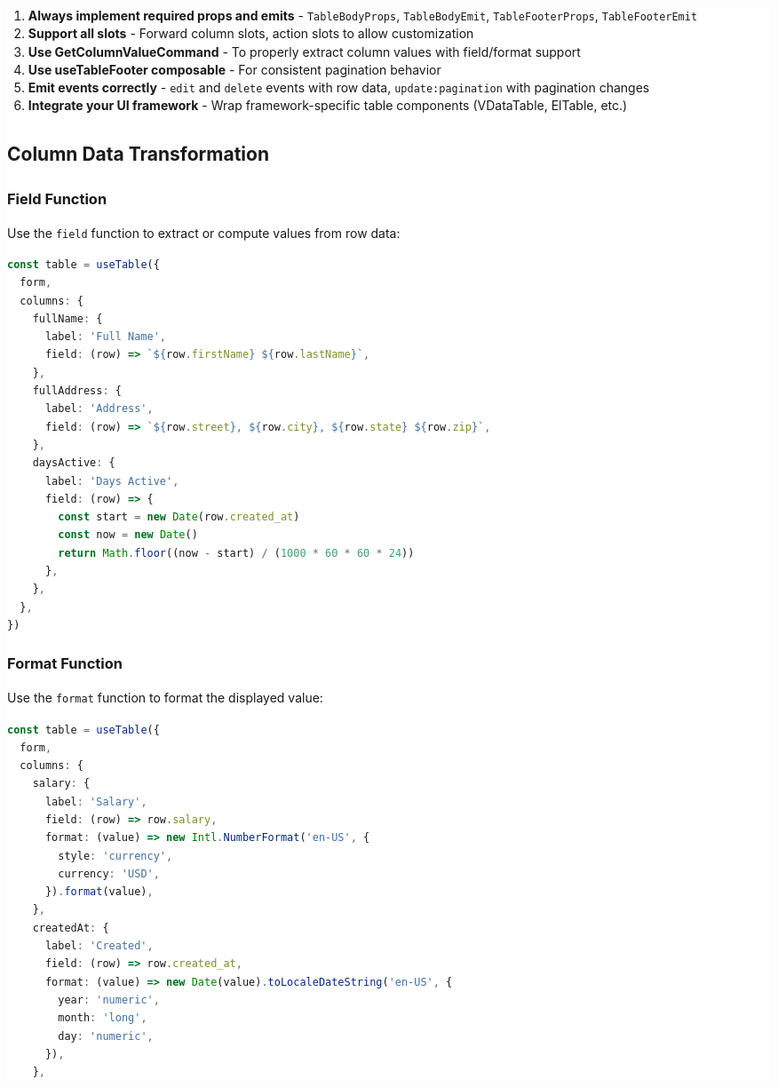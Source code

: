 1. **Always implement required props and emits** - `TableBodyProps`, `TableBodyEmit`, `TableFooterProps`, `TableFooterEmit`
2. **Support all slots** - Forward column slots, action slots to allow customization
3. **Use GetColumnValueCommand** - To properly extract column values with field/format support
4. **Use useTableFooter composable** - For consistent pagination behavior
5. **Emit events correctly** - `edit` and `delete` events with row data, `update:pagination` with pagination changes
6. **Integrate your UI framework** - Wrap framework-specific table components (VDataTable, ElTable, etc.)

## Column Data Transformation

### Field Function

Use the `field` function to extract or compute values from row data:

```ts
const table = useTable({
  form,
  columns: {
    fullName: {
      label: 'Full Name',
      field: (row) => `${row.firstName} ${row.lastName}`,
    },
    fullAddress: {
      label: 'Address',
      field: (row) => `${row.street}, ${row.city}, ${row.state} ${row.zip}`,
    },
    daysActive: {
      label: 'Days Active',
      field: (row) => {
        const start = new Date(row.created_at)
        const now = new Date()
        return Math.floor((now - start) / (1000 * 60 * 60 * 24))
      },
    },
  },
})
```

### Format Function

Use the `format` function to format the displayed value:

```ts
const table = useTable({
  form,
  columns: {
    salary: {
      label: 'Salary',
      field: (row) => row.salary,
      format: (value) => new Intl.NumberFormat('en-US', {
        style: 'currency',
        currency: 'USD',
      }).format(value),
    },
    createdAt: {
      label: 'Created',
      field: (row) => row.created_at,
      format: (value) => new Date(value).toLocaleDateString('en-US', {
        year: 'numeric',
        month: 'long',
        day: 'numeric',
      }),
    },
```